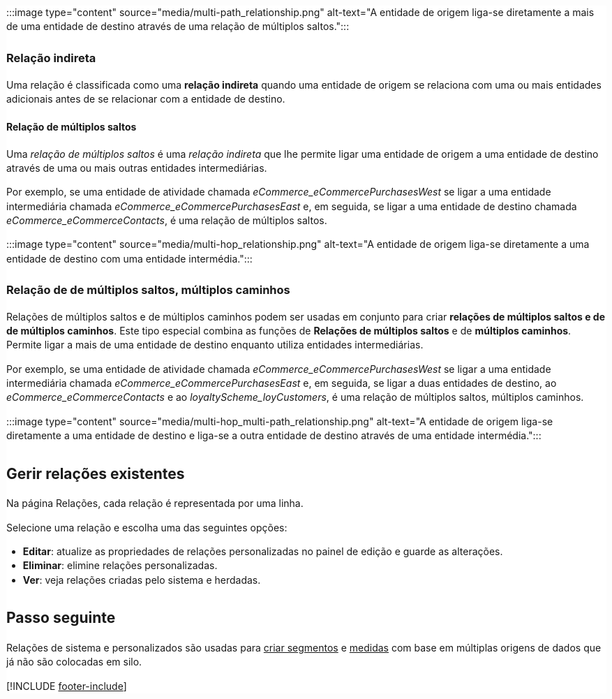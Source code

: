 :::image type="content" source="media/multi-path_relationship.png" alt-text="A entidade de origem liga-se diretamente a mais de uma entidade de destino através de uma relação de múltiplos saltos.":::

### <a name="indirect-relationship"></a>Relação indireta

Uma relação é classificada como uma **relação indireta** quando uma entidade de origem se relaciona com uma ou mais entidades adicionais antes de se relacionar com a entidade de destino.

#### <a name="multi-hop-relationship"></a>Relação de múltiplos saltos

Uma *relação de múltiplos saltos* é uma *relação indireta* que lhe permite ligar uma entidade de origem a uma entidade de destino através de uma ou mais outras entidades intermediárias.

Por exemplo, se uma entidade de atividade chamada *eCommerce_eCommercePurchasesWest* se ligar a uma entidade intermediária chamada *eCommerce_eCommercePurchasesEast* e, em seguida, se ligar a uma entidade de destino chamada *eCommerce_eCommerceContacts*, é uma relação de múltiplos saltos.

:::image type="content" source="media/multi-hop_relationship.png" alt-text="A entidade de origem liga-se diretamente a uma entidade de destino com uma entidade intermédia.":::

### <a name="multi-hop-multi-path-relationship"></a>Relação de de múltiplos saltos, múltiplos caminhos

Relações de múltiplos saltos e de múltiplos caminhos podem ser usadas em conjunto para criar **relações de múltiplos saltos e de de múltiplos caminhos**. Este tipo especial combina as funções de **Relações de múltiplos saltos** e de **múltiplos caminhos**. Permite ligar a mais de uma entidade de destino enquanto utiliza entidades intermediárias.

Por exemplo, se uma entidade de atividade chamada *eCommerce_eCommercePurchasesWest* se ligar a uma entidade intermediária chamada *eCommerce_eCommercePurchasesEast* e, em seguida, se ligar a duas entidades de destino, ao *eCommerce_eCommerceContacts* e ao *loyaltyScheme_loyCustomers*, é uma relação de múltiplos saltos, múltiplos caminhos.

:::image type="content" source="media/multi-hop_multi-path_relationship.png" alt-text="A entidade de origem liga-se diretamente a uma entidade de destino e liga-se a outra entidade de destino através de uma entidade intermédia.":::

## <a name="manage-existing-relationships"></a>Gerir relações existentes 

Na página Relações, cada relação é representada por uma linha. 

Selecione uma relação e escolha uma das seguintes opções: 
 
- **Editar**: atualize as propriedades de relações personalizadas no painel de edição e guarde as alterações.
- **Eliminar**: elimine relações personalizadas.
- **Ver**: veja relações criadas pelo sistema e herdadas. 

## <a name="next-step"></a>Passo seguinte

Relações de sistema e personalizados são usadas para [criar segmentos](segments.md) e [medidas](measures.md) com base em múltiplas origens de dados que já não são colocadas em silo.

[!INCLUDE [footer-include](includes/footer-banner.md)]
